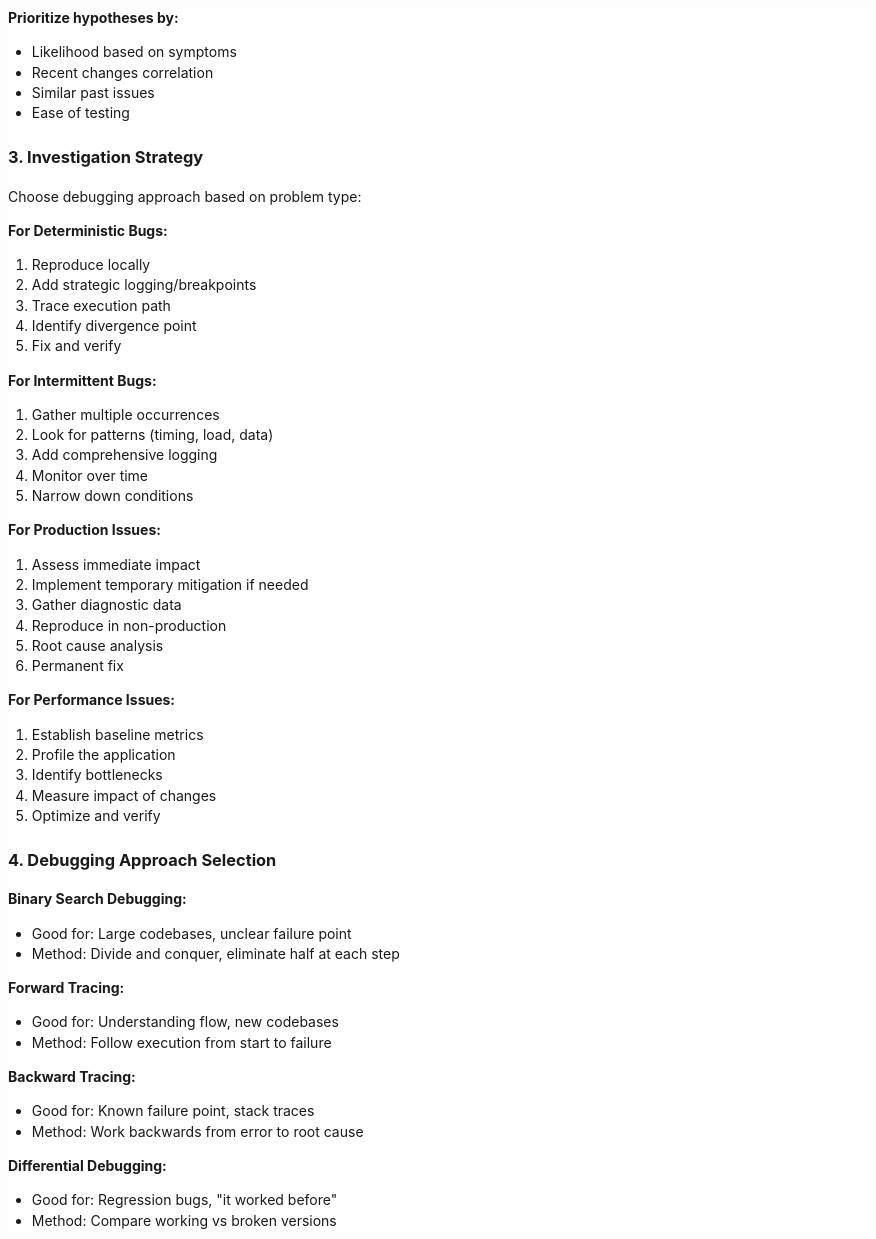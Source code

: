 **Prioritize hypotheses by:**
- Likelihood based on symptoms
- Recent changes correlation
- Similar past issues
- Ease of testing

### 3. Investigation Strategy

Choose debugging approach based on problem type:

**For Deterministic Bugs:**
1. Reproduce locally
2. Add strategic logging/breakpoints
3. Trace execution path
4. Identify divergence point
5. Fix and verify

**For Intermittent Bugs:**
1. Gather multiple occurrences
2. Look for patterns (timing, load, data)
3. Add comprehensive logging
4. Monitor over time
5. Narrow down conditions

**For Production Issues:**
1. Assess immediate impact
2. Implement temporary mitigation if needed
3. Gather diagnostic data
4. Reproduce in non-production
5. Root cause analysis
6. Permanent fix

**For Performance Issues:**
1. Establish baseline metrics
2. Profile the application
3. Identify bottlenecks
4. Measure impact of changes
5. Optimize and verify

### 4. Debugging Approach Selection

**Binary Search Debugging:**
- Good for: Large codebases, unclear failure point
- Method: Divide and conquer, eliminate half at each step

**Forward Tracing:**
- Good for: Understanding flow, new codebases
- Method: Follow execution from start to failure

**Backward Tracing:**
- Good for: Known failure point, stack traces
- Method: Work backwards from error to root cause

**Differential Debugging:**
- Good for: Regression bugs, "it worked before"
- Method: Compare working vs broken versions
